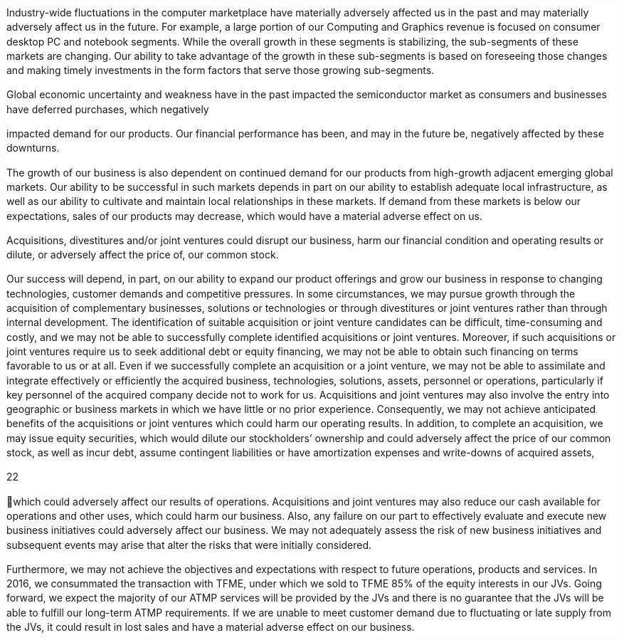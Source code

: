 Industry-wide  fluctuations  in  the  computer  marketplace  have  materially  adversely  affected  us  in  the  past  and  may  materially  adversely  affect  us  in  the  future.  For
example, a large portion of our Computing and Graphics revenue is focused on consumer desktop PC and notebook segments. While the overall growth in these segments is
stabilizing, the sub-segments of these markets are changing. Our ability to take advantage of the growth in these sub-segments is based on foreseeing those changes and making
timely investments in the form factors that serve those growing sub-segments.

Global economic uncertainty and weakness have in the past impacted the semiconductor market as consumers and businesses have deferred purchases, which negatively

impacted demand for our products. Our financial performance has been, and may in the future be, negatively affected by these downturns.

The growth of our business is also dependent on continued demand for our products from high-growth adjacent emerging global markets. Our ability to be successful in
such markets depends in part on our ability to establish adequate local infrastructure, as well as our ability to cultivate and maintain local relationships in these markets. If
demand from these markets is below our expectations, sales of our products may decrease, which would have a material adverse effect on us.

Acquisitions, divestitures and/or joint ventures could disrupt our business, harm our financial condition and operating results or dilute, or adversely affect the price of, our
common stock.

Our  success  will  depend,  in  part,  on  our  ability  to  expand  our  product  offerings  and  grow  our  business  in  response  to  changing  technologies,  customer  demands  and
competitive pressures. In some circumstances, we may pursue growth through the acquisition of complementary businesses, solutions or technologies or through divestitures or
joint ventures rather than through internal development. The identification of suitable acquisition or joint venture candidates can be difficult, time-consuming and costly, and
we may not be able to successfully complete identified acquisitions or joint ventures. Moreover, if such acquisitions or joint ventures require us to seek additional debt or equity
financing, we may not be able to obtain such financing on terms favorable to us or at all. Even if we successfully complete an acquisition or a joint venture, we may not be able
to assimilate and integrate effectively or efficiently the acquired business, technologies, solutions, assets, personnel or operations, particularly if key personnel of the acquired
company  decide  not  to  work  for  us.  Acquisitions  and  joint  ventures  may  also  involve  the  entry  into  geographic  or  business  markets  in  which  we  have  little  or  no  prior
experience. Consequently, we may not achieve anticipated benefits of the acquisitions or joint ventures which could harm our operating results. In addition, to complete an
acquisition, we may issue equity securities, which would dilute our stockholders’ ownership and could adversely affect the price of our common stock, as well as incur debt,
assume contingent liabilities or have amortization expenses and write-downs of acquired assets,

22

which could adversely affect our results of operations. Acquisitions and joint ventures may also reduce our cash available for operations and other uses, which could harm our
business. Also, any failure on our part to effectively evaluate and execute new business initiatives could adversely affect our business. We may not adequately assess the risk of
new business initiatives and subsequent events may arise that alter the risks that were initially considered.

Furthermore, we may not achieve the objectives and expectations with respect to future operations, products and services. In 2016, we consummated the transaction with
TFME, under which we sold to TFME 85% of the equity interests in our JVs. Going forward, we expect the majority of our ATMP services will be provided by the JVs and
there is no guarantee that the JVs will be able to fulfill our long-term ATMP requirements. If we are unable to meet customer demand due to fluctuating or late supply from the
JVs, it could result in lost sales and have a material adverse effect on our business.
